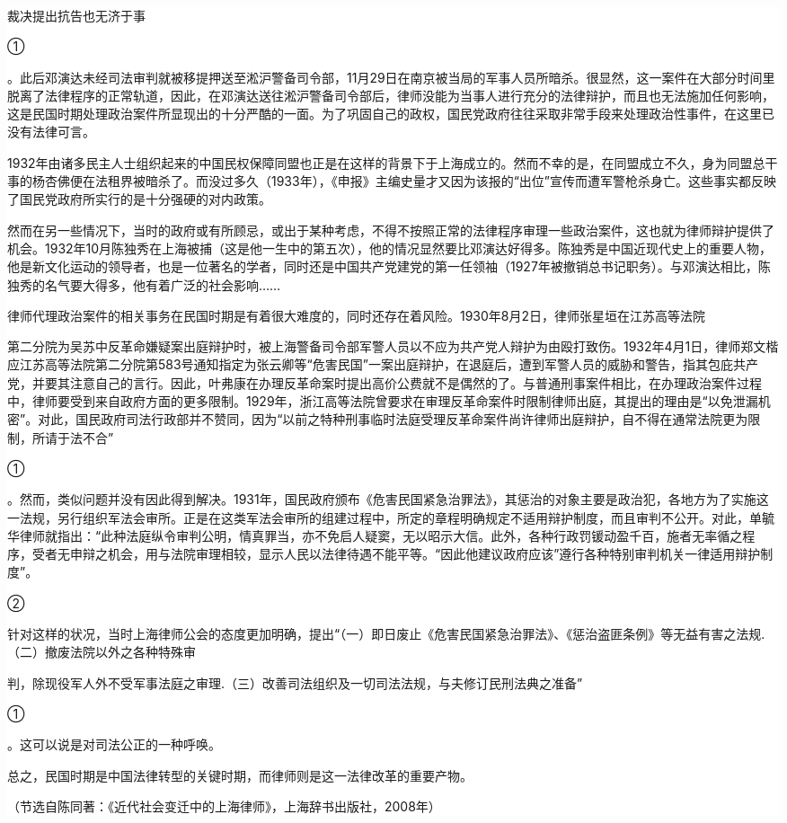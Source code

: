 裁决提出抗告也无济于事

①

。此后邓演达未经司法审判就被移提押送至淞沪警备司令部，11月29日在南京被当局的军事人员所暗杀。很显然，这一案件在大部分时间里脱离了法律程序的正常轨道，因此，在邓演达送往淞沪警备司令部后，律师没能为当事人进行充分的法律辩护，而且也无法施加任何影响，这是民国时期处理政治案件所显现出的十分严酷的一面。为了巩固自己的政权，国民党政府往往采取非常手段来处理政治性事件，在这里已没有法律可言。

1932年由诸多民主人士组织起来的中国民权保障同盟也正是在这样的背景下于上海成立的。然而不幸的是，在同盟成立不久，身为同盟总干事的杨杏佛便在法租界被暗杀了。而没过多久（1933年），《申报》主编史量才又因为该报的“出位”宣传而遭军警枪杀身亡。这些事实都反映了国民党政府所实行的是十分强硬的对内政策。

然而在另一些情况下，当时的政府或有所顾忌，或出于某种考虑，不得不按照正常的法律程序审理一些政治案件，这也就为律师辩护提供了机会。1932年10月陈独秀在上海被捕（这是他一生中的第五次），他的情况显然要比邓演达好得多。陈独秀是中国近现代史上的重要人物，他是新文化运动的领导者，也是一位著名的学者，同时还是中国共产党建党的第一任领袖（1927年被撤销总书记职务）。与邓演达相比，陈独秀的名气要大得多，他有着广泛的社会影响……

律师代理政治案件的相关事务在民国时期是有着很大难度的，同时还存在着风险。1930年8月2日，律师张星垣在江苏高等法院

第二分院为吴苏中反革命嫌疑案出庭辩护时，被上海警备司令部军警人员以不应为共产党人辩护为由殴打致伤。1932年4月1日，律师郑文楷应江苏高等法院第二分院第583号通知指定为张云卿等“危害民国”一案出庭辩护，在退庭后，遭到军警人员的威胁和警告，指其包庇共产党，并要其注意自己的言行。因此，叶弗康在办理反革命案时提出高价公费就不是偶然的了。与普通刑事案件相比，在办理政治案件过程中，律师要受到来自政府方面的更多限制。1929年，浙江高等法院曾要求在审理反革命案件时限制律师出庭，其提出的理由是“以免泄漏机密”。对此，国民政府司法行政部并不赞同，因为“以前之特种刑事临时法庭受理反革命案件尚许律师出庭辩护，自不得在通常法院更为限制，所请于法不合”

①

。然而，类似问题并没有因此得到解决。1931年，国民政府颁布《危害民国紧急治罪法》，其惩治的对象主要是政治犯，各地方为了实施这一法规，另行组织军法会审所。正是在这类军法会审所的组建过程中，所定的章程明确规定不适用辩护制度，而且审判不公开。对此，单毓华律师就指出：“此种法庭纵令审判公明，情真罪当，亦不免启人疑窦，无以昭示大信。此外，各种行政罚锾动盈千百，施者无率循之程序，受者无申辩之机会，用与法院审理相较，显示人民以法律待遇不能平等。“因此他建议政府应该”遵行各种特别审判机关一律适用辩护制度”。

②

针对这样的状况，当时上海律师公会的态度更加明确，提出“（一）即日废止《危害民国紧急治罪法》、《惩治盗匪条例》等无益有害之法规.（二）撤废法院以外之各种特殊审

判，除现役军人外不受军事法庭之审理.（三）改善司法组织及一切司法法规，与夫修订民刑法典之准备”

①

。这可以说是对司法公正的一种呼唤。

总之，民国时期是中国法律转型的关键时期，而律师则是这一法律改革的重要产物。

（节选自陈同著：《近代社会变迁中的上海律师》，上海辞书出版社，2008年）
